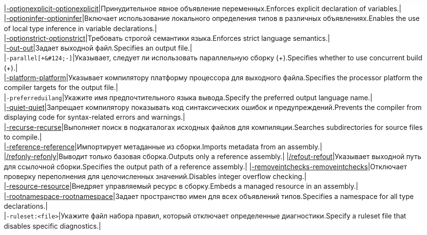 |[<span data-ttu-id="9b19c-178">-optionexplicit</span><span class="sxs-lookup"><span data-stu-id="9b19c-178">-optionexplicit</span></span>](../../../visual-basic/reference/command-line-compiler/optionexplicit.md)|<span data-ttu-id="9b19c-179">Принудительное явное объявление переменных.</span><span class="sxs-lookup"><span data-stu-id="9b19c-179">Enforces explicit declaration of variables.</span></span>|  
|[<span data-ttu-id="9b19c-180">-optioninfer</span><span class="sxs-lookup"><span data-stu-id="9b19c-180">-optioninfer</span></span>](../../../visual-basic/reference/command-line-compiler/optioninfer.md)|<span data-ttu-id="9b19c-181">Включает использование локального определения типов в различных объявлениях.</span><span class="sxs-lookup"><span data-stu-id="9b19c-181">Enables the use of local type inference in variable declarations.</span></span>|  
|[<span data-ttu-id="9b19c-182">-optionstrict</span><span class="sxs-lookup"><span data-stu-id="9b19c-182">-optionstrict</span></span>](../../../visual-basic/reference/command-line-compiler/optionstrict.md)|<span data-ttu-id="9b19c-183">Требовать строгой семантики языка.</span><span class="sxs-lookup"><span data-stu-id="9b19c-183">Enforces strict language semantics.</span></span>|  
|[<span data-ttu-id="9b19c-184">-out</span><span class="sxs-lookup"><span data-stu-id="9b19c-184">-out</span></span>](../../../visual-basic/reference/command-line-compiler/out.md)|<span data-ttu-id="9b19c-185">Задает выходной файл.</span><span class="sxs-lookup"><span data-stu-id="9b19c-185">Specifies an output file.</span></span>|  
|`-parallel[+&#124;-]`|<span data-ttu-id="9b19c-186">Указывает, следует ли использовать параллельную сборку (+).</span><span class="sxs-lookup"><span data-stu-id="9b19c-186">Specifies whether to use concurrent build (+).</span></span>|  
|[<span data-ttu-id="9b19c-187">-platform</span><span class="sxs-lookup"><span data-stu-id="9b19c-187">-platform</span></span>](../../../visual-basic/reference/command-line-compiler/platform.md)|<span data-ttu-id="9b19c-188">Указывает компилятору платформу процессора для выходного файла.</span><span class="sxs-lookup"><span data-stu-id="9b19c-188">Specifies the processor platform the compiler targets for the output file.</span></span>|  
|`-preferreduilang`|<span data-ttu-id="9b19c-189">Укажите имя предпочтительного языка вывода.</span><span class="sxs-lookup"><span data-stu-id="9b19c-189">Specify the preferred output language name.</span></span>|  
|[<span data-ttu-id="9b19c-190">-quiet</span><span class="sxs-lookup"><span data-stu-id="9b19c-190">-quiet</span></span>](../../../visual-basic/reference/command-line-compiler/quiet.md)|<span data-ttu-id="9b19c-191">Запрещает компилятору показывать код синтаксических ошибок и предупреждений.</span><span class="sxs-lookup"><span data-stu-id="9b19c-191">Prevents the compiler from displaying code for syntax-related errors and warnings.</span></span>|  
|[<span data-ttu-id="9b19c-192">-recurse</span><span class="sxs-lookup"><span data-stu-id="9b19c-192">-recurse</span></span>](../../../visual-basic/reference/command-line-compiler/recurse.md)|<span data-ttu-id="9b19c-193">Выполняет поиск в подкаталогах исходных файлов для компиляции.</span><span class="sxs-lookup"><span data-stu-id="9b19c-193">Searches subdirectories for source files to compile.</span></span>|  
|[<span data-ttu-id="9b19c-194">-reference</span><span class="sxs-lookup"><span data-stu-id="9b19c-194">-reference</span></span>](../../../visual-basic/reference/command-line-compiler/reference.md)|<span data-ttu-id="9b19c-195">Импортирует метаданные из сборки.</span><span class="sxs-lookup"><span data-stu-id="9b19c-195">Imports metadata from an assembly.</span></span>|  
|[<span data-ttu-id="9b19c-196">/refonly</span><span class="sxs-lookup"><span data-stu-id="9b19c-196">-refonly</span></span>](refonly-compiler-option.md)|<span data-ttu-id="9b19c-197">Выводит только базовая сборка.</span><span class="sxs-lookup"><span data-stu-id="9b19c-197">Outputs only a reference assembly.</span></span>|
|[<span data-ttu-id="9b19c-198">/refout</span><span class="sxs-lookup"><span data-stu-id="9b19c-198">-refout</span></span>](refout-compiler-option.md)|<span data-ttu-id="9b19c-199">Указывает выходной путь для ссылочной сборки.</span><span class="sxs-lookup"><span data-stu-id="9b19c-199">Specifies the output path of a reference assembly.</span></span>|
|[<span data-ttu-id="9b19c-200">-removeintchecks</span><span class="sxs-lookup"><span data-stu-id="9b19c-200">-removeintchecks</span></span>](../../../visual-basic/reference/command-line-compiler/removeintchecks.md)|<span data-ttu-id="9b19c-201">Отключает проверку переполнения для целочисленных значений.</span><span class="sxs-lookup"><span data-stu-id="9b19c-201">Disables integer overflow checking.</span></span>|  
|[<span data-ttu-id="9b19c-202">-resource</span><span class="sxs-lookup"><span data-stu-id="9b19c-202">-resource</span></span>](../../../visual-basic/reference/command-line-compiler/resource.md)|<span data-ttu-id="9b19c-203">Внедряет управляемый ресурс в сборку.</span><span class="sxs-lookup"><span data-stu-id="9b19c-203">Embeds a managed resource in an assembly.</span></span>|  
|[<span data-ttu-id="9b19c-204">-rootnamespace</span><span class="sxs-lookup"><span data-stu-id="9b19c-204">-rootnamespace</span></span>](../../../visual-basic/reference/command-line-compiler/rootnamespace.md)|<span data-ttu-id="9b19c-205">Задает пространство имен для всех объявлений типов.</span><span class="sxs-lookup"><span data-stu-id="9b19c-205">Specifies a namespace for all type declarations.</span></span>|  
|`-ruleset:<file>`|<span data-ttu-id="9b19c-206">Укажите файл набора правил, который отключает определенные диагностики.</span><span class="sxs-lookup"><span data-stu-id="9b19c-206">Specify a ruleset file that disables specific diagnostics.</span></span>|  